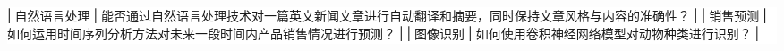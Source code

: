| 自然语言处理                       | 能否通过自然语言处理技术对一篇英文新闻文章进行自动翻译和摘要，同时保持文章风格与内容的准确性？                          |
| 销售预测                             | 如何运用时间序列分析方法对未来一段时间内产品销售情况进行预测？                                                            |
| 图像识别                             | 如何使用卷积神经网络模型对动物种类进行识别？                                                                              |
